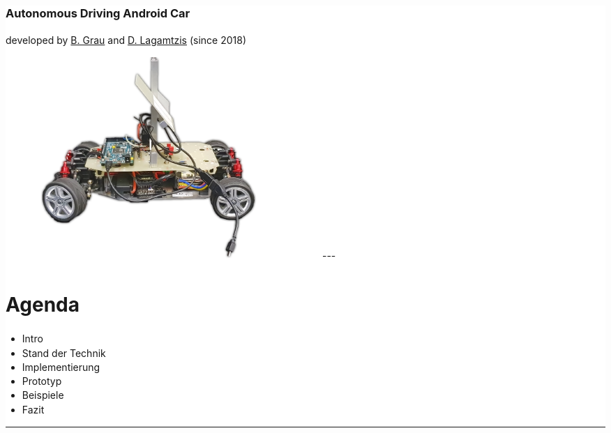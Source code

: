 ### Autonomous Driving Android Car 
developed by [B. Grau](https://github.com/CrazyBene) and [D. Lagamtzis](https://github.com/DimiHMC) (since 2018)

<img src="assets/gitpitch/Cropped%20Car%20(small).png" width="450" height="290">
---

# Agenda

* Intro
* Stand der Technik
* Implementierung
* Prototyp
* Beispiele
* Fazit

---
